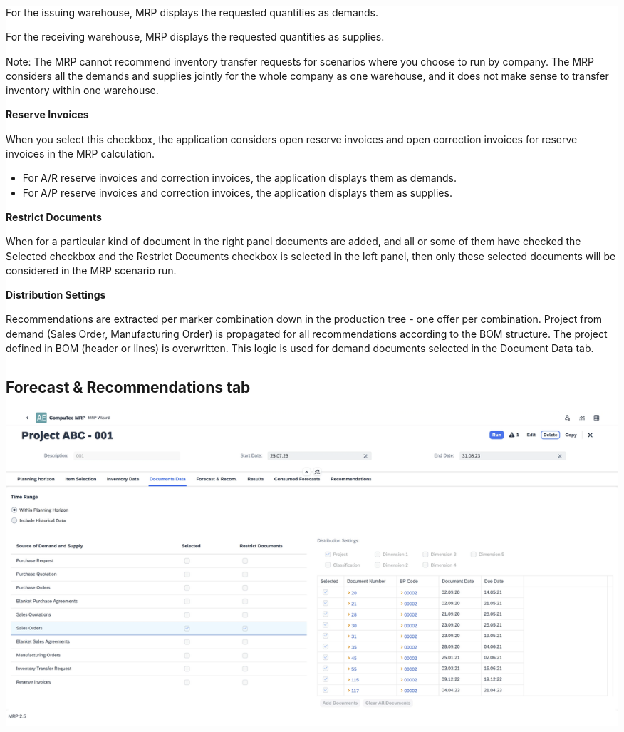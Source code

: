 For the issuing warehouse, MRP displays the requested quantities as demands.

For the receiving warehouse, MRP displays the requested quantities as supplies.

Note: The MRP cannot recommend inventory transfer requests for scenarios where you choose to run by company. The MRP considers all the demands and supplies jointly for the whole company as one warehouse, and it does not make sense to transfer inventory within one warehouse.

**Reserve Invoices**

When you select this checkbox, the application considers open reserve invoices and open correction invoices for reserve invoices in the MRP calculation.

- For A/R reserve invoices and correction invoices, the application displays them as demands.
- For A/P reserve invoices and correction invoices, the application displays them as supplies.

**Restrict Documents**

When for a particular kind of document in the right panel documents are added, and all or some of them have checked the Selected checkbox and the Restrict Documents checkbox is selected in the left panel, then only these selected documents will be considered in the MRP scenario run.

**Distribution Settings**

Recommendations are extracted per marker combination down in the production tree - one offer per combination. Project from demand (Sales Order, Manufacturing Order) is propagated for all recommendations according to the BOM structure. The project defined in BOM (header or lines) is overwritten. This logic is used for demand documents selected in the Document Data tab.

## Forecast & Recommendations tab

![MRP Wizard](./media/wizard/mrp-wizard-09.webp)
